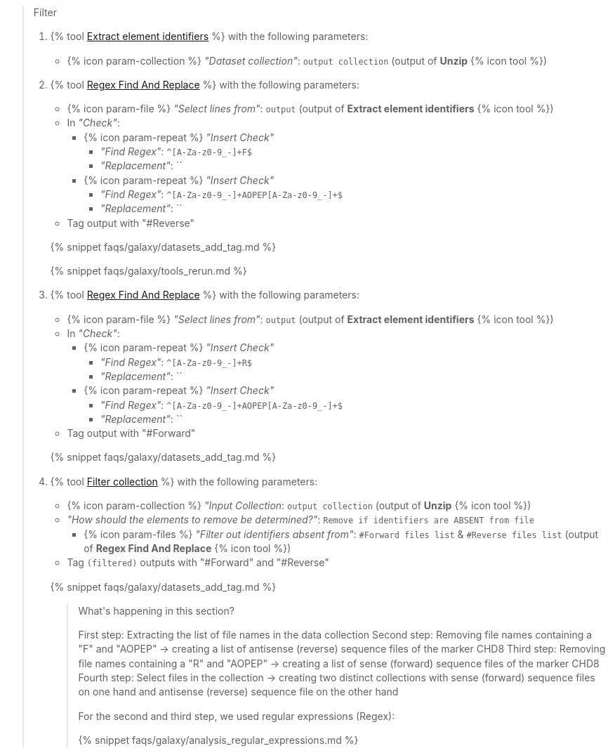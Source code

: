> <hands-on-title> Filter </hands-on-title>
>
> 1. {% tool [Extract element identifiers](toolshed.g2.bx.psu.edu/repos/iuc/collection_element_identifiers/collection_element_identifiers/0.0.2) %} with the following parameters:
>    - {% icon param-collection %} *"Dataset collection"*: `output collection` (output of **Unzip** {% icon tool %})
>
> 2. {% tool [Regex Find And Replace](toolshed.g2.bx.psu.edu/repos/galaxyp/regex_find_replace/regex1/1.0.3) %} with the following parameters:
>    - {% icon param-file %} *"Select lines from"*: `output` (output of **Extract element identifiers** {% icon tool %})
>    - In *"Check"*:
>        - {% icon param-repeat %} *"Insert Check"*
>            - *"Find Regex"*: `^[A-Za-z0-9_-]+F$`
>            - *"Replacement"*: ``
>        - {% icon param-repeat %} *"Insert Check"*
>            - *"Find Regex"*: `^[A-Za-z0-9_-]+AOPEP[A-Za-z0-9_-]+$`
>            - *"Replacement"*: ``
>    - Tag output with "#Reverse"
>
>    {% snippet faqs/galaxy/datasets_add_tag.md %}
>
>    {% snippet faqs/galaxy/tools_rerun.md %}
>
> 4. {% tool [Regex Find And Replace](toolshed.g2.bx.psu.edu/repos/galaxyp/regex_find_replace/regex1/1.0.3) %} with the following parameters:
>    - {% icon param-file %} *"Select lines from"*: `output` (output of **Extract element identifiers** {% icon tool %})
>    - In *"Check"*:
>        - {% icon param-repeat %} *"Insert Check"*
>            - *"Find Regex"*: `^[A-Za-z0-9_-]+R$`
>            - *"Replacement"*: ``
>        - {% icon param-repeat %} *"Insert Check"*
>            - *"Find Regex"*: `^[A-Za-z0-9_-]+AOPEP[A-Za-z0-9_-]+$`
>            - *"Replacement"*: ``
>    - Tag output with "#Forward"
>
>    {% snippet faqs/galaxy/datasets_add_tag.md %}
>
> 5. {% tool [Filter collection](__FILTER_FROM_FILE__) %} with the following parameters:
>    - {% icon param-collection %} *"Input Collection*: `output collection` (output of **Unzip** {% icon tool %})
>    - *"How should the elements to remove be determined?"*: `Remove if identifiers are ABSENT from file`
>        - {% icon param-files %} *"Filter out identifiers absent from"*: `#Forward files list` & `#Reverse files list` (output of **Regex Find And Replace** {% icon tool %})
>    - Tag `(filtered)` outputs with "#Forward" and "#Reverse"
>
>    {% snippet faqs/galaxy/datasets_add_tag.md %}
>    
>    > <comment-title> What's happening in this section? </comment-title>
>    >
>    > First step: Extracting the list of file names in the data collection
>    > Second step: Removing file names containing a "F" and "AOPEP" -> creating a list of antisense (reverse) sequence files of the marker CHD8
>    > Third step: Removing file names containing a "R" and "AOPEP" -> creating a list of sense (forward) sequence files of the marker CHD8
>    > Fourth step: Select files in the collection -> creating two distinct collections with sense (forward) sequence files on one hand and antisense (reverse) sequence file on the other hand
>    >
>    > For the second and third step, we used regular expressions (Regex):
>    > 
>    > {% snippet  faqs/galaxy/analysis_regular_expressions.md %}
>    > 